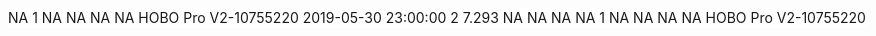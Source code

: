 <td style="text-align:right;">
NA
</td>
<td style="text-align:left;">
1
</td>
<td style="text-align:left;">
NA
</td>
<td style="text-align:left;">
NA
</td>
<td style="text-align:left;">
NA
</td>
<td style="text-align:left;">
NA
</td>
</tr>
<tr>
<td style="text-align:left;">
HOBO Pro V2-10755220
</td>
<td style="text-align:left;">
2019-05-30 23:00:00
</td>
<td style="text-align:right;">
2
</td>
<td style="text-align:right;">
7.293
</td>
<td style="text-align:right;">
NA
</td>
<td style="text-align:right;">
NA
</td>
<td style="text-align:right;">
NA
</td>
<td style="text-align:right;">
NA
</td>
<td style="text-align:left;">
1
</td>
<td style="text-align:left;">
NA
</td>
<td style="text-align:left;">
NA
</td>
<td style="text-align:left;">
NA
</td>
<td style="text-align:left;">
NA
</td>
</tr>
<tr>
<td style="text-align:left;">
HOBO Pro V2-10755220
</td>